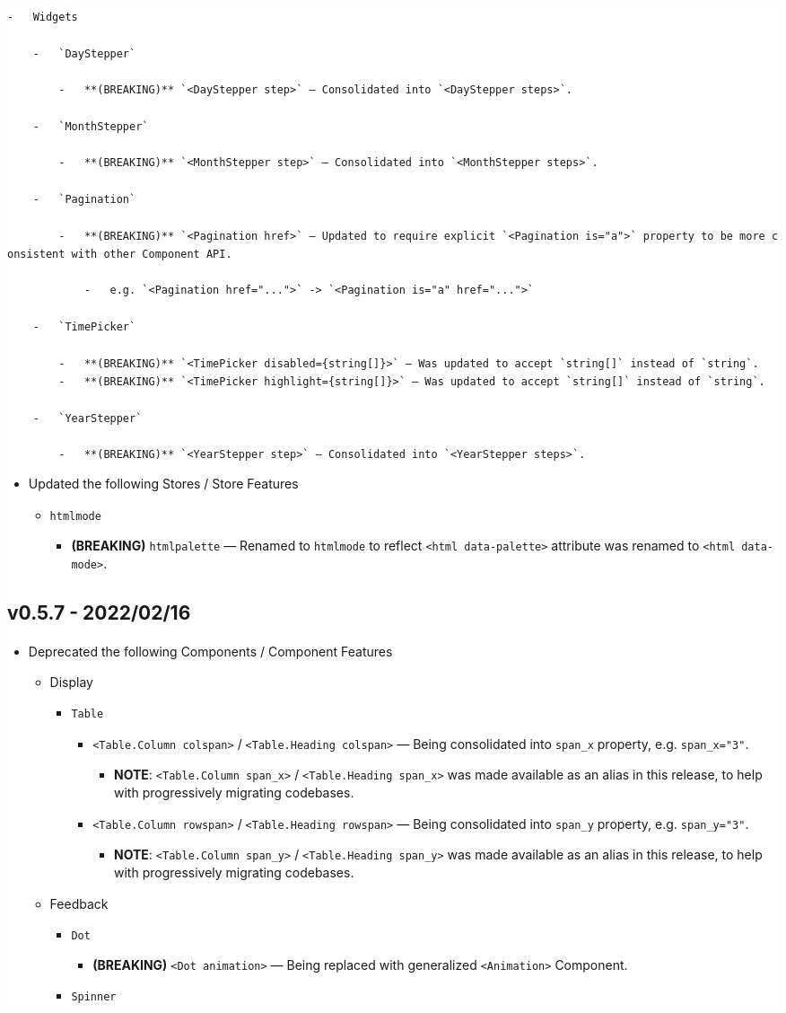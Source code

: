    -   Widgets

        -   `DayStepper`

            -   **(BREAKING)** `<DayStepper step>` — Consolidated into `<DayStepper steps>`.

        -   `MonthStepper`

            -   **(BREAKING)** `<MonthStepper step>` — Consolidated into `<MonthStepper steps>`.

        -   `Pagination`

            -   **(BREAKING)** `<Pagination href>` — Updated to require explicit `<Pagination is="a">` property to be more consistent with other Component API.

                -   e.g. `<Pagination href="...">` -> `<Pagination is="a" href="...">`

        -   `TimePicker`

            -   **(BREAKING)** `<TimePicker disabled={string[]}>` — Was updated to accept `string[]` instead of `string`.
            -   **(BREAKING)** `<TimePicker highlight={string[]}>` — Was updated to accept `string[]` instead of `string`.

        -   `YearStepper`

            -   **(BREAKING)** `<YearStepper step>` — Consolidated into `<YearStepper steps>`.

-   Updated the following Stores / Store Features

    -   `htmlmode`

        -   **(BREAKING)** `htmlpalette` — Renamed to `htmlmode` to reflect `<html data-palette>` attribute was renamed to `<html data-mode>`.

## v0.5.7 - 2022/02/16

-   Deprecated the following Components / Component Features

    -   Display

        -   `Table`

            -   `<Table.Column colspan>` / `<Table.Heading colspan>` — Being consolidated into `span_x` property, e.g. `span_x="3"`.

                -   **NOTE**: `<Table.Column span_x>` / `<Table.Heading span_x>` was made available as an alias in this release, to help with progressively migrating codebases.

            -   `<Table.Column rowspan>` / `<Table.Heading rowspan>` — Being consolidated into `span_y` property, e.g. `span_y="3"`.

                -   **NOTE**: `<Table.Column span_y>` / `<Table.Heading span_y>` was made available as an alias in this release, to help with progressively migrating codebases.

    -   Feedback

        -   `Dot`

            -   **(BREAKING)** `<Dot animation>` — Being replaced with generalized `<Animation>` Component.

        -   `Spinner`

